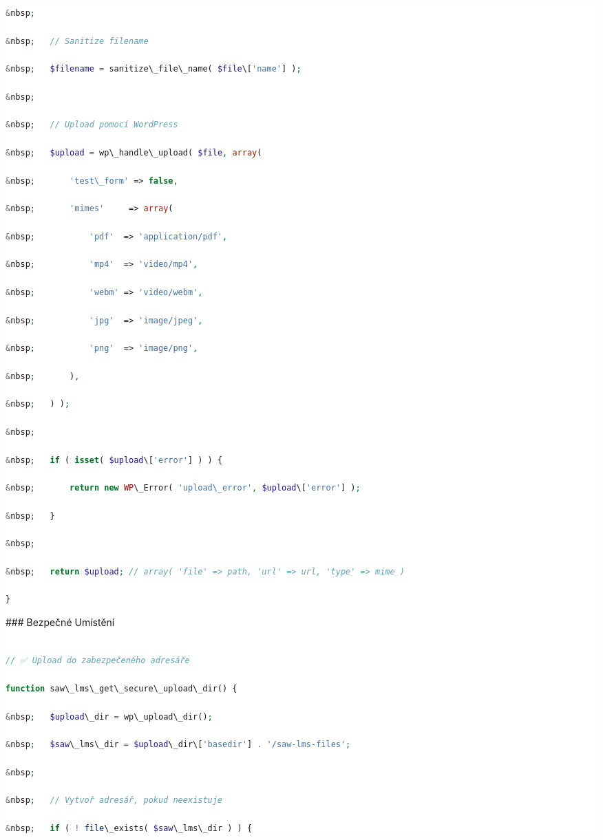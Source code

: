 ```php
&nbsp;   

&nbsp;   // Sanitize filename

&nbsp;   $filename = sanitize\_file\_name( $file\['name'] );

&nbsp;   

&nbsp;   // Upload pomocí WordPress

&nbsp;   $upload = wp\_handle\_upload( $file, array(

&nbsp;       'test\_form' => false,

&nbsp;       'mimes'     => array(

&nbsp;           'pdf'  => 'application/pdf',

&nbsp;           'mp4'  => 'video/mp4',

&nbsp;           'webm' => 'video/webm',

&nbsp;           'jpg'  => 'image/jpeg',

&nbsp;           'png'  => 'image/png',

&nbsp;       ),

&nbsp;   ) );

&nbsp;   

&nbsp;   if ( isset( $upload\['error'] ) ) {

&nbsp;       return new WP\_Error( 'upload\_error', $upload\['error'] );

&nbsp;   }

&nbsp;   

&nbsp;   return $upload; // array( 'file' => path, 'url' => url, 'type' => mime )

}

```



\### Bezpečné Umístění

```php

// ✅ Upload do zabezpečeného adresáře

function saw\_lms\_get\_secure\_upload\_dir() {

&nbsp;   $upload\_dir = wp\_upload\_dir();

&nbsp;   $saw\_lms\_dir = $upload\_dir\['basedir'] . '/saw-lms-files';

&nbsp;   

&nbsp;   // Vytvoř adresář, pokud neexistuje

&nbsp;   if ( ! file\_exists( $saw\_lms\_dir ) ) {
```